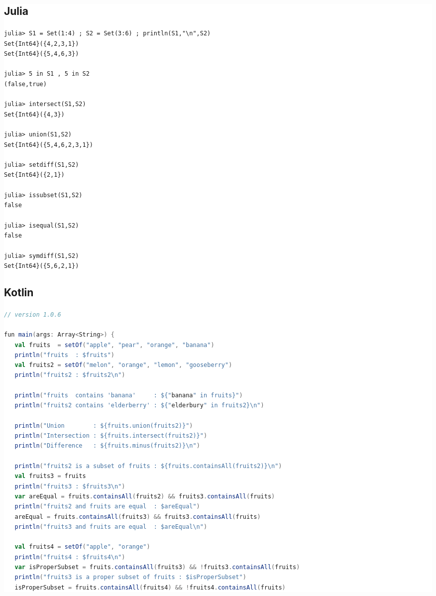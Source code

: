 

## Julia


```txt
julia> S1 = Set(1:4) ; S2 = Set(3:6) ; println(S1,"\n",S2)
Set{Int64}({4,2,3,1})
Set{Int64}({5,4,6,3})

julia> 5 in S1 , 5 in S2
(false,true)

julia> intersect(S1,S2)
Set{Int64}({4,3})

julia> union(S1,S2)
Set{Int64}({5,4,6,2,3,1})

julia> setdiff(S1,S2)
Set{Int64}({2,1})

julia> issubset(S1,S2)
false

julia> isequal(S1,S2)
false

julia> symdiff(S1,S2)
Set{Int64}({5,6,2,1})
```



## Kotlin


```scala
// version 1.0.6

fun main(args: Array<String>) {
   val fruits  = setOf("apple", "pear", "orange", "banana")
   println("fruits  : $fruits")
   val fruits2 = setOf("melon", "orange", "lemon", "gooseberry")
   println("fruits2 : $fruits2\n")

   println("fruits  contains 'banana'     : ${"banana" in fruits}")
   println("fruits2 contains 'elderberry' : ${"elderbury" in fruits2}\n")

   println("Union        : ${fruits.union(fruits2)}")
   println("Intersection : ${fruits.intersect(fruits2)}")
   println("Difference   : ${fruits.minus(fruits2)}\n")

   println("fruits2 is a subset of fruits : ${fruits.containsAll(fruits2)}\n")
   val fruits3 = fruits
   println("fruits3 : $fruits3\n")
   var areEqual = fruits.containsAll(fruits2) && fruits3.containsAll(fruits)
   println("fruits2 and fruits are equal  : $areEqual")
   areEqual = fruits.containsAll(fruits3) && fruits3.containsAll(fruits)
   println("fruits3 and fruits are equal  : $areEqual\n")

   val fruits4 = setOf("apple", "orange")
   println("fruits4 : $fruits4\n")
   var isProperSubset = fruits.containsAll(fruits3) && !fruits3.containsAll(fruits)
   println("fruits3 is a proper subset of fruits : $isProperSubset")
   isProperSubset = fruits.containsAll(fruits4) && !fruits4.containsAll(fruits)
```